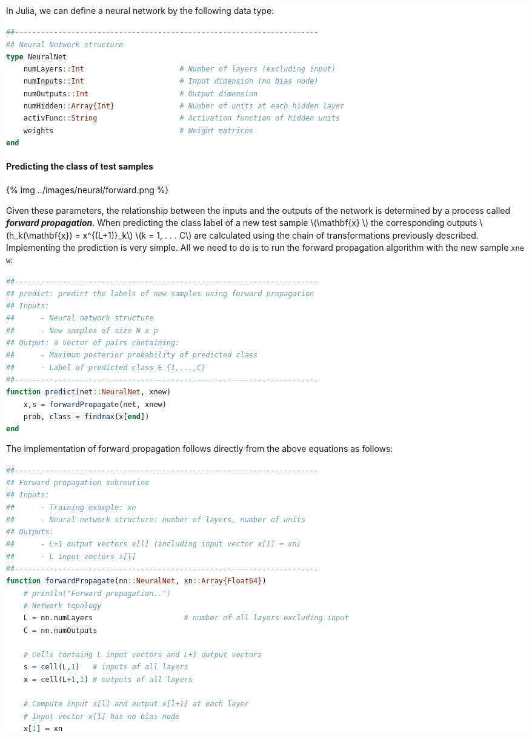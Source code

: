 In Julia, we can define a neural network by the following data type:

```julia
##----------------------------------------------------------------------
## Neural Network structure 
type NeuralNet
	numLayers::Int   					# Number of layers (excluding input)		
	numInputs::Int 						# Input dimension (no bias node)
	numOutputs::Int 					# Output dimension
	numHidden::Array{Int} 				# Number of units at each hidden layer
	activFunc::String 					# Activation function of hidden units
	weights 						   	# Weight matrices  
end
```

#### Predicting the class of test samples

{% img ../images/neural/forward.png %}

Given these parameters, the relationship between the inputs and the outputs of the network is determined by a process called __*forward propagation*__. When predicting the class label of a new test sample \\(\mathbf{x} \\) the corresponding outputs \\(h_k(\mathbf{x}) = x^{(L+1)}_k\\)  \\(k = 1, . . . C\\) are calculated using the chain of transformations previously described. Implementing the prediction is very simple. All we need to do is to run  the forward propagation algorithm with the new sample `xnew`:


```julia
##----------------------------------------------------------------------
## predict: predict the labels of new samples using forward propagation 
## Inputs:
##		- Neural network structure
##		- New samples of size N x p 
## Output: a vector of pairs containing:
##		- Maximum posterior probability of predicted class 
##		- Label of predicted class ∈ {1,...,C}
##----------------------------------------------------------------------
function predict(net::NeuralNet, xnew)
	x,s = forwardPropagate(net, xnew)
	prob, class = findmax(x[end])
end
```

The implementation of forward propagation follows directly from the above equations as follows: 

```julia
##----------------------------------------------------------------------
## Forward propagation subroutine
## Inputs: 
## 		- Training example: xn
## 		- Neural network structure: number of layers, number of units
## Outputs: 
##		- L+1 output vectors x[l] (including input vector x[1] = xn)
##		- L input vectors s[l] 
##----------------------------------------------------------------------
function forwardPropagate(nn::NeuralNet, xn::Array{Float64})
	# println("Forward propagation..")
	# Network topology
	L = nn.numLayers   					 # number of all layers excluding input 
	C = nn.numOutputs

	# Cells containg L input vectors and L+1 output vectors
	s = cell(L,1) 	# inputs of all layers 
	x = cell(L+1,1) # outputs of all layers

	# Compute input s[l] and output x[l+1] at each layer
	# Input vector x[1] has no bias node
	x[1] = xn 
```